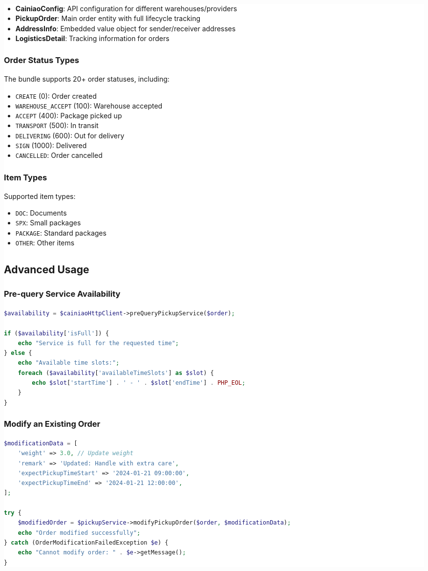 - **CainiaoConfig**: API configuration for different warehouses/providers
- **PickupOrder**: Main order entity with full lifecycle tracking
- **AddressInfo**: Embedded value object for sender/receiver addresses
- **LogisticsDetail**: Tracking information for orders

### Order Status Types

The bundle supports 20+ order statuses, including:

- `CREATE` (0): Order created
- `WAREHOUSE_ACCEPT` (100): Warehouse accepted
- `ACCEPT` (400): Package picked up
- `TRANSPORT` (500): In transit
- `DELIVERING` (600): Out for delivery
- `SIGN` (1000): Delivered
- `CANCELLED`: Order cancelled

### Item Types

Supported item types:

- `DOC`: Documents
- `SPX`: Small packages
- `PACKAGE`: Standard packages
- `OTHER`: Other items

## Advanced Usage

### Pre-query Service Availability

```php
$availability = $cainiaoHttpClient->preQueryPickupService($order);

if ($availability['isFull']) {
    echo "Service is full for the requested time";
} else {
    echo "Available time slots:";
    foreach ($availability['availableTimeSlots'] as $slot) {
        echo $slot['startTime'] . ' - ' . $slot['endTime'] . PHP_EOL;
    }
}
```

### Modify an Existing Order

```php
$modificationData = [
    'weight' => 3.0, // Update weight
    'remark' => 'Updated: Handle with extra care',
    'expectPickupTimeStart' => '2024-01-21 09:00:00',
    'expectPickupTimeEnd' => '2024-01-21 12:00:00',
];

try {
    $modifiedOrder = $pickupService->modifyPickupOrder($order, $modificationData);
    echo "Order modified successfully";
} catch (OrderModificationFailedException $e) {
    echo "Cannot modify order: " . $e->getMessage();
}
```
